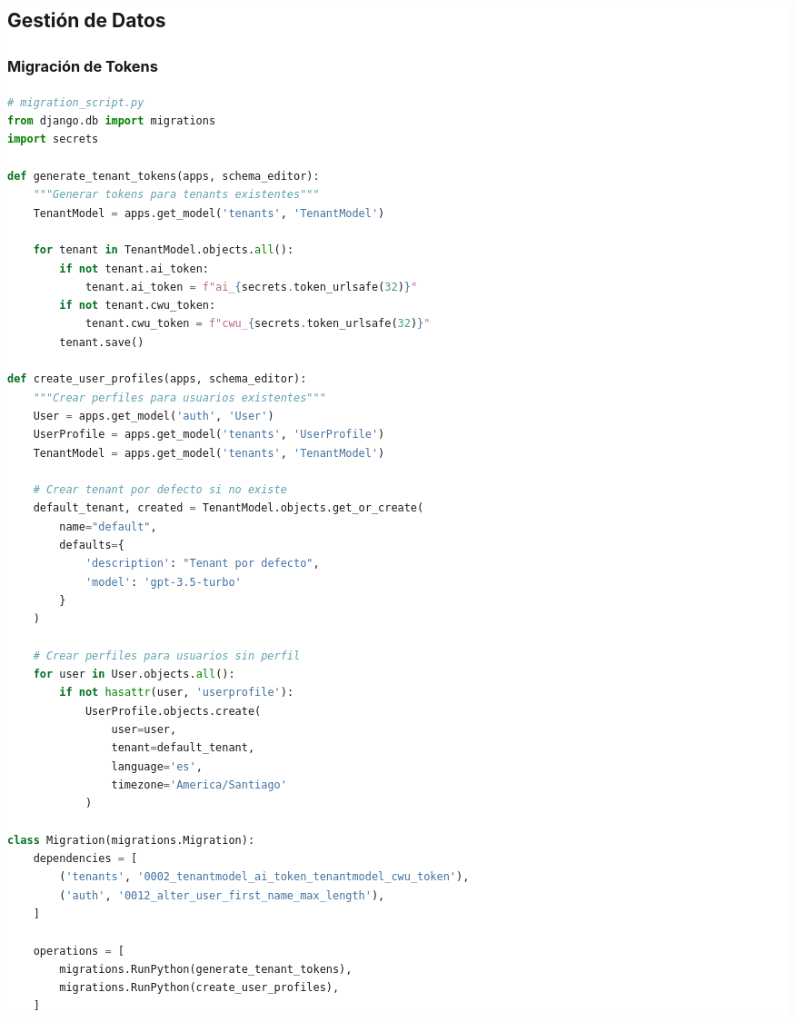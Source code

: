 ## Gestión de Datos

### Migración de Tokens
```python
# migration_script.py
from django.db import migrations
import secrets

def generate_tenant_tokens(apps, schema_editor):
    """Generar tokens para tenants existentes"""
    TenantModel = apps.get_model('tenants', 'TenantModel')

    for tenant in TenantModel.objects.all():
        if not tenant.ai_token:
            tenant.ai_token = f"ai_{secrets.token_urlsafe(32)}"
        if not tenant.cwu_token:
            tenant.cwu_token = f"cwu_{secrets.token_urlsafe(32)}"
        tenant.save()

def create_user_profiles(apps, schema_editor):
    """Crear perfiles para usuarios existentes"""
    User = apps.get_model('auth', 'User')
    UserProfile = apps.get_model('tenants', 'UserProfile')
    TenantModel = apps.get_model('tenants', 'TenantModel')

    # Crear tenant por defecto si no existe
    default_tenant, created = TenantModel.objects.get_or_create(
        name="default",
        defaults={
            'description': "Tenant por defecto",
            'model': 'gpt-3.5-turbo'
        }
    )

    # Crear perfiles para usuarios sin perfil
    for user in User.objects.all():
        if not hasattr(user, 'userprofile'):
            UserProfile.objects.create(
                user=user,
                tenant=default_tenant,
                language='es',
                timezone='America/Santiago'
            )

class Migration(migrations.Migration):
    dependencies = [
        ('tenants', '0002_tenantmodel_ai_token_tenantmodel_cwu_token'),
        ('auth', '0012_alter_user_first_name_max_length'),
    ]

    operations = [
        migrations.RunPython(generate_tenant_tokens),
        migrations.RunPython(create_user_profiles),
    ]
```
